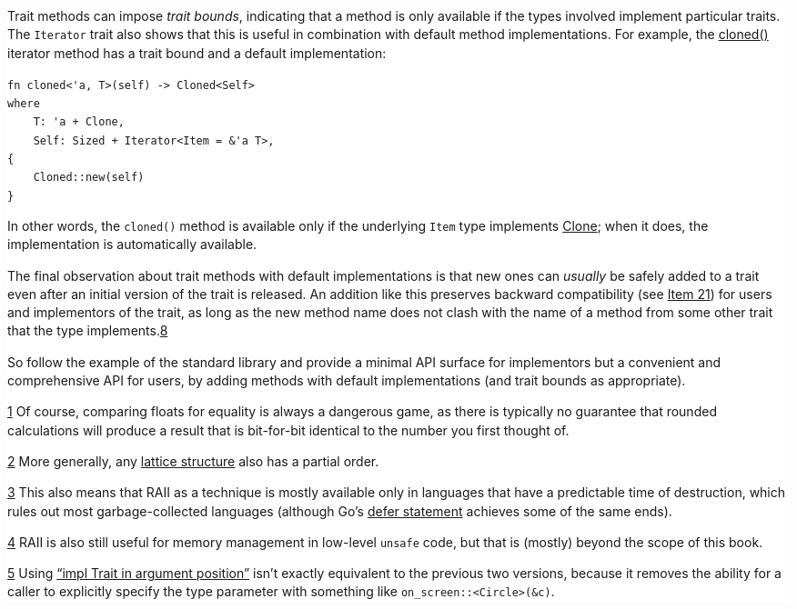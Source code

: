 Trait methods can impose  *trait bounds*, indicating that a method is only available if the types involved
implement particular traits.  The  `Iterator` trait also shows that this is useful in combination with default
method implementations.  For example, the
[cloned()](https://doc.rust-lang.org/std/iter/trait.Iterator.html#method.cloned) iterator method has a
trait bound and a default implementation:

```
fn cloned<'a, T>(self) -> Cloned<Self>
where
    T: 'a + Clone,
    Self: Sized + Iterator<Item = &'a T>,
{
    Cloned::new(self)
}
```

In other words, the `cloned()` method is available only if the underlying `Item` type implements
[Clone](https://doc.rust-lang.org/std/clone/trait.Clone.html); when it does, the implementation is automatically
available.

The final observation about trait methods with default implementations is that new ones can *usually* be safely added to
a trait even after an initial version of the trait is released.  An addition like this preserves
backward compatibility (see [Item 21](https://learning.oreilly.com/library/view/effective-rust/9781098151393/ch04.html#file_semver_md)) for users and implementors of the trait, as long as the
new method name does not clash with the name of a method from some other trait that the type implements.[8](https://learning.oreilly.com/library/view/effective-rust/9781098151393/ch02.html#id998)

So follow the example of the standard library and provide a minimal API surface for implementors but a convenient and
comprehensive API for users, by adding methods with default implementations (and trait bounds as appropriate).

[1](https://learning.oreilly.com/library/view/effective-rust/9781098151393/ch02.html#id790-marker) Of course, comparing floats for equality is always a dangerous game, as there is typically no guarantee that rounded calculations will produce a result that is bit-for-bit identical to the number you first thought of.

[2](https://learning.oreilly.com/library/view/effective-rust/9781098151393/ch02.html#id802-marker) More generally, any  [lattice structure](https://en.wikipedia.org/wiki/Lattice_(order)) also has a partial order.

[3](https://learning.oreilly.com/library/view/effective-rust/9781098151393/ch02.html#id899-marker) This also means that RAII as a technique is mostly available only in languages that have a predictable time of destruction, which rules out most garbage-collected languages (although Go’s  [defer statement](https://oreil.ly/2jrtX) achieves some of the same ends).

[4](https://learning.oreilly.com/library/view/effective-rust/9781098151393/ch02.html#id907-marker) RAII is also still useful for memory management in low-level  `unsafe` code, but that is (mostly) beyond the scope of this book.

[5](https://learning.oreilly.com/library/view/effective-rust/9781098151393/ch02.html#id937-marker) Using [“impl Trait in argument position”](https://oreil.ly/k_zrF) isn’t exactly equivalent to the previous two versions, because it removes the ability for a caller to explicitly specify the type parameter with something like `on_screen::<Circle>(&c)`.
